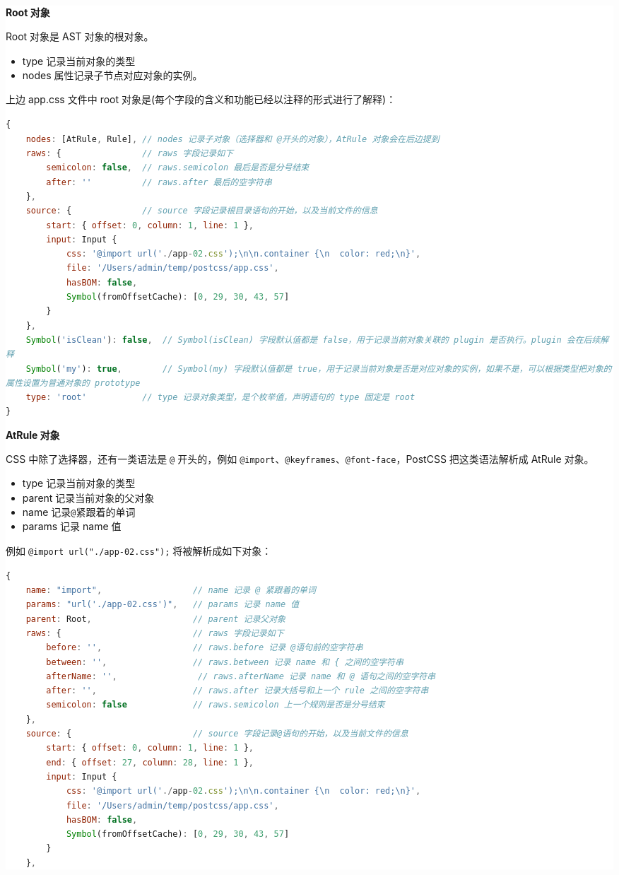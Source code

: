 

**Root 对象**

Root 对象是 AST 对象的根对象。

- type 记录当前对象的类型
- nodes 属性记录子节点对应对象的实例。

上边 app.css 文件中 root 对象是(每个字段的含义和功能已经以注释的形式进行了解释)：

```javascript
{
    nodes: [AtRule, Rule], // nodes 记录子对象（选择器和 @开头的对象），AtRule 对象会在后边提到
    raws: {                // raws 字段记录如下
        semicolon: false,  // raws.semicolon 最后是否是分号结束
        after: ''          // raws.after 最后的空字符串
    },
    source: {              // source 字段记录根目录语句的开始，以及当前文件的信息
        start: { offset: 0, column: 1, line: 1 },
        input: Input {
            css: '@import url('./app-02.css');\n\n.container {\n  color: red;\n}',
            file: '/Users/admin/temp/postcss/app.css',
            hasBOM: false,
            Symbol(fromOffsetCache): [0, 29, 30, 43, 57]
        }
    },
    Symbol('isClean'): false,  // Symbol(isClean) 字段默认值都是 false，用于记录当前对象关联的 plugin 是否执行。plugin 会在后续解释
    Symbol('my'): true,        // Symbol(my) 字段默认值都是 true，用于记录当前对象是否是对应对象的实例，如果不是，可以根据类型把对象的属性设置为普通对象的 prototype
    type: 'root'           // type 记录对象类型，是个枚举值，声明语句的 type 固定是 root
}
```



**AtRule 对象**

CSS 中除了选择器，还有一类语法是 `@` 开头的，例如 `@import`、`@keyframes`、`@font-face`，PostCSS 把这类语法解析成 AtRule 对象。

- type 记录当前对象的类型
- parent 记录当前对象的父对象
- name 记录`@`紧跟着的单词
- params 记录 name 值

例如 `@import url("./app-02.css");` 将被解析成如下对象：

```javascript
{
    name: "import",                  // name 记录 @ 紧跟着的单词
    params: "url('./app-02.css')",   // params 记录 name 值
    parent: Root,                    // parent 记录父对象
    raws: {                          // raws 字段记录如下
        before: '',                  // raws.before 记录 @语句前的空字符串
        between: '',                 // raws.between 记录 name 和 { 之间的空字符串
        afterName: '',                // raws.afterName 记录 name 和 @ 语句之间的空字符串
        after: '',                   // raws.after 记录大括号和上一个 rule 之间的空字符串
        semicolon: false             // raws.semicolon 上一个规则是否是分号结束
    },
    source: {                        // source 字段记录@语句的开始，以及当前文件的信息
        start: { offset: 0, column: 1, line: 1 },
        end: { offset: 27, column: 28, line: 1 },
        input: Input {
            css: '@import url('./app-02.css');\n\n.container {\n  color: red;\n}',
            file: '/Users/admin/temp/postcss/app.css',
            hasBOM: false,
            Symbol(fromOffsetCache): [0, 29, 30, 43, 57]
        }
    },
```

[hash:<length>]: hash截取，作为文件名
[path]: 文件路径